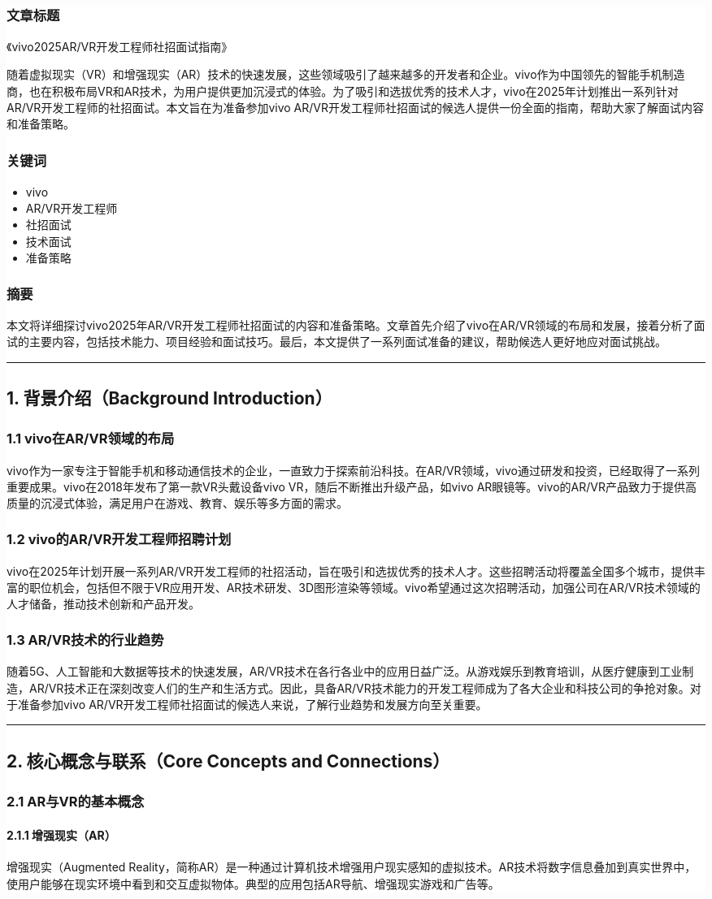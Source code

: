                  

### 文章标题

《vivo2025AR/VR开发工程师社招面试指南》

随着虚拟现实（VR）和增强现实（AR）技术的快速发展，这些领域吸引了越来越多的开发者和企业。vivo作为中国领先的智能手机制造商，也在积极布局VR和AR技术，为用户提供更加沉浸式的体验。为了吸引和选拔优秀的技术人才，vivo在2025年计划推出一系列针对AR/VR开发工程师的社招面试。本文旨在为准备参加vivo AR/VR开发工程师社招面试的候选人提供一份全面的指南，帮助大家了解面试内容和准备策略。

### 关键词

- vivo
- AR/VR开发工程师
- 社招面试
- 技术面试
- 准备策略

### 摘要

本文将详细探讨vivo2025年AR/VR开发工程师社招面试的内容和准备策略。文章首先介绍了vivo在AR/VR领域的布局和发展，接着分析了面试的主要内容，包括技术能力、项目经验和面试技巧。最后，本文提供了一系列面试准备的建议，帮助候选人更好地应对面试挑战。

-------------------

## 1. 背景介绍（Background Introduction）

### 1.1 vivo在AR/VR领域的布局

vivo作为一家专注于智能手机和移动通信技术的企业，一直致力于探索前沿科技。在AR/VR领域，vivo通过研发和投资，已经取得了一系列重要成果。vivo在2018年发布了第一款VR头戴设备vivo VR，随后不断推出升级产品，如vivo AR眼镜等。vivo的AR/VR产品致力于提供高质量的沉浸式体验，满足用户在游戏、教育、娱乐等多方面的需求。

### 1.2 vivo的AR/VR开发工程师招聘计划

vivo在2025年计划开展一系列AR/VR开发工程师的社招活动，旨在吸引和选拔优秀的技术人才。这些招聘活动将覆盖全国多个城市，提供丰富的职位机会，包括但不限于VR应用开发、AR技术研发、3D图形渲染等领域。vivo希望通过这次招聘活动，加强公司在AR/VR技术领域的人才储备，推动技术创新和产品开发。

### 1.3 AR/VR技术的行业趋势

随着5G、人工智能和大数据等技术的快速发展，AR/VR技术在各行各业中的应用日益广泛。从游戏娱乐到教育培训，从医疗健康到工业制造，AR/VR技术正在深刻改变人们的生产和生活方式。因此，具备AR/VR技术能力的开发工程师成为了各大企业和科技公司的争抢对象。对于准备参加vivo AR/VR开发工程师社招面试的候选人来说，了解行业趋势和发展方向至关重要。

-------------------

## 2. 核心概念与联系（Core Concepts and Connections）

### 2.1 AR与VR的基本概念

#### 2.1.1 增强现实（AR）

增强现实（Augmented Reality，简称AR）是一种通过计算机技术增强用户现实感知的虚拟技术。AR技术将数字信息叠加到真实世界中，使用户能够在现实环境中看到和交互虚拟物体。典型的应用包括AR导航、增强现实游戏和广告等。
